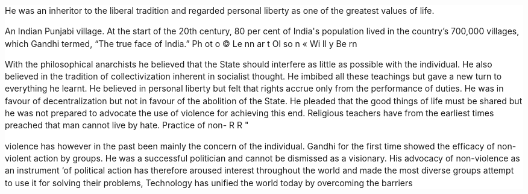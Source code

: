 He was an inheritor to the liberal 
tradition and regarded personal liberty 
as one of the greatest values of life. 
  
An Indian Punjabi village. 
At the start of the 20th century, 
80 per cent of India's population 
lived in the country’s 
700,000 villages, which Gandhi termed, 
“The true face of India.”   Ph
ot
o 
© 
Le
nn
ar
t 
Ol
so
n 
« 
Wi
ll
y 
Be
rn
 
With the philosophical anarchists he 
believed that the State should interfere 
as little as possible with the individual. 
He also believed in the tradition of 
collectivization inherent in socialist 
thought. 
He imbibed all these teachings but 
gave a new turn to everything he 
learnt. He believed in personal liberty 
but felt that rights accrue only from 
the performance of duties. He was in 
favour of decentralization but not in 
favour of the abolition of the State. 
He pleaded that the good things of life 
must be shared but he was not 
prepared to advocate the use of 
violence for achieving this end. 
Religious teachers have from the 
earliest times preached that man 
cannot live by hate. Practice of non- 
R
R
"
 
violence has however in the past been 
mainly the concern of the individual. 
Gandhi for the first time showed the 
efficacy of non-violent action by groups. 
He was a successful politician and 
cannot be dismissed as a visionary. 
His advocacy of non-violence as an 
instrument ‘of political action has 
therefore aroused interest throughout 
the world and made the most diverse 
groups attempt to use it for solving 
their problems, 
Technology has unified the world 
today by overcoming the barriers 